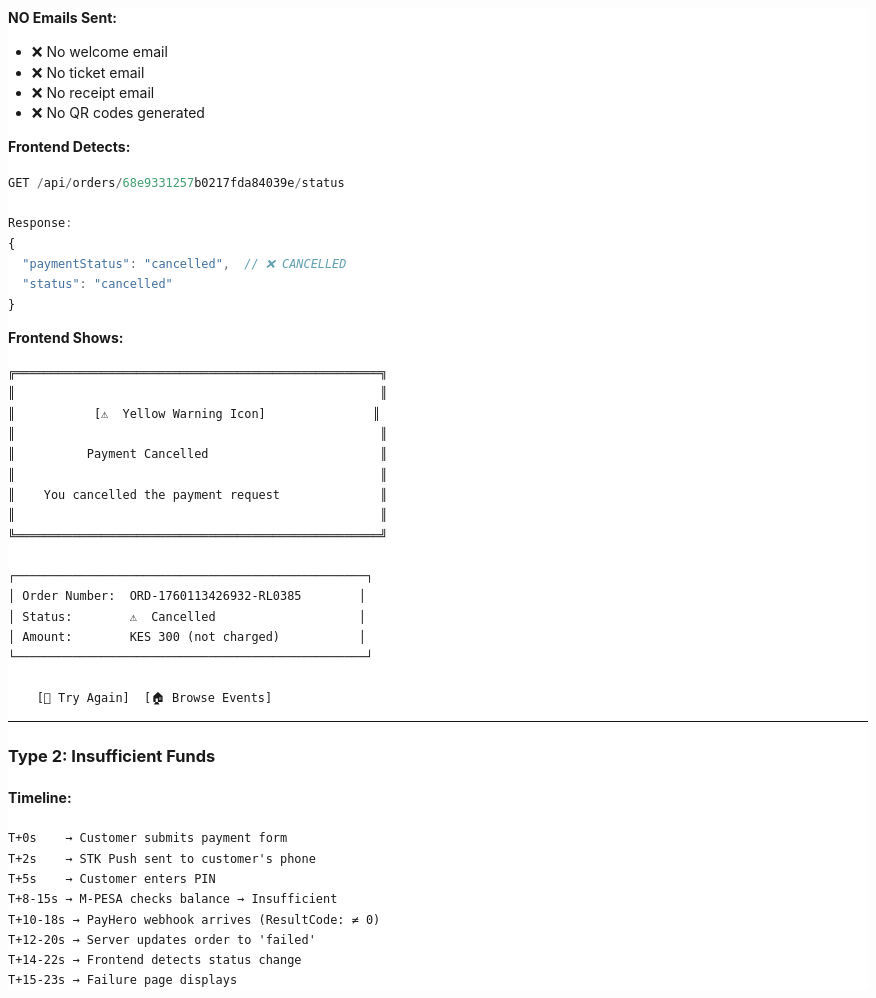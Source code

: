 **NO Emails Sent:**
- ❌ No welcome email
- ❌ No ticket email
- ❌ No receipt email
- ❌ No QR codes generated

**Frontend Detects:**
```javascript
GET /api/orders/68e9331257b0217fda84039e/status

Response:
{
  "paymentStatus": "cancelled",  // ❌ CANCELLED
  "status": "cancelled"
}
```

**Frontend Shows:**
```
╔═══════════════════════════════════════════════════╗
║                                                   ║
║           [⚠️  Yellow Warning Icon]               ║
║                                                   ║
║          Payment Cancelled                        ║
║                                                   ║
║    You cancelled the payment request              ║
║                                                   ║
╚═══════════════════════════════════════════════════╝

┌─────────────────────────────────────────────────┐
│ Order Number:  ORD-1760113426932-RL0385        │
│ Status:        ⚠️  Cancelled                    │
│ Amount:        KES 300 (not charged)           │
└─────────────────────────────────────────────────┘

    [🔄 Try Again]  [🏠 Browse Events]
```

---

### **Type 2: Insufficient Funds**

#### **Timeline:**
```
T+0s    → Customer submits payment form
T+2s    → STK Push sent to customer's phone
T+5s    → Customer enters PIN
T+8-15s → M-PESA checks balance → Insufficient
T+10-18s → PayHero webhook arrives (ResultCode: ≠ 0)
T+12-20s → Server updates order to 'failed'
T+14-22s → Frontend detects status change
T+15-23s → Failure page displays
```
